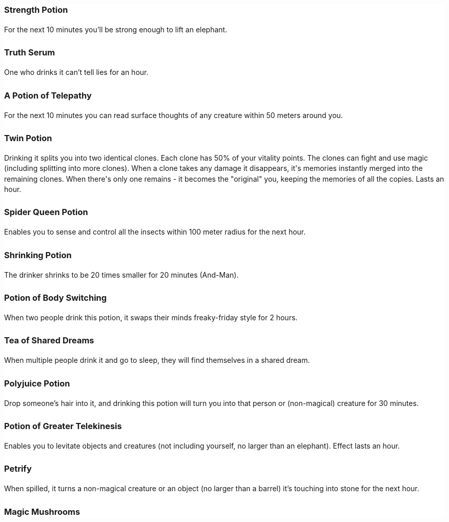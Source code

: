 ### Strength Potion

For the next 10 minutes you’ll be strong enough to lift an elephant.

### Truth Serum

One who drinks it can’t tell lies for an hour.

### A Potion of Telepathy

For the next 10 minutes you can read surface thoughts of any creature within 50 meters around you. 

### Twin Potion

Drinking it splits you into two identical clones. Each clone has 50% of your vitality points. The clones can fight and use magic (including splitting into more clones). When a clone takes any damage it disappears, it's memories instantly merged into the remaining clones. When there's only one remains - it becomes the "original" you, keeping the memories of all the copies. Lasts an hour.

### Spider Queen Potion

Enables you to sense and control all the insects within 100 meter radius for the next hour.

### Shrinking Potion

The drinker shrinks to be 20 times smaller for 20 minutes (And-Man).

### Potion of Body Switching

When two people drink this potion, it swaps their minds freaky-friday style for 2 hours.

### Tea of Shared Dreams

When multiple people drink it and go to sleep, they will find themselves in a shared dream.

</div>
<div className="col">

### Polyjuice Potion

Drop someone’s hair into it, and drinking this potion will turn you into that person or (non-magical) creature for 30 minutes.

### Potion of Greater Telekinesis

Enables you to levitate objects and creatures (not including yourself, no larger than an elephant). Effect lasts an hour.

### Petrify

When spilled, it turns a non-magical creature or an object (no larger than a barrel) it’s touching into stone for the next hour.

### Magic Mushrooms
